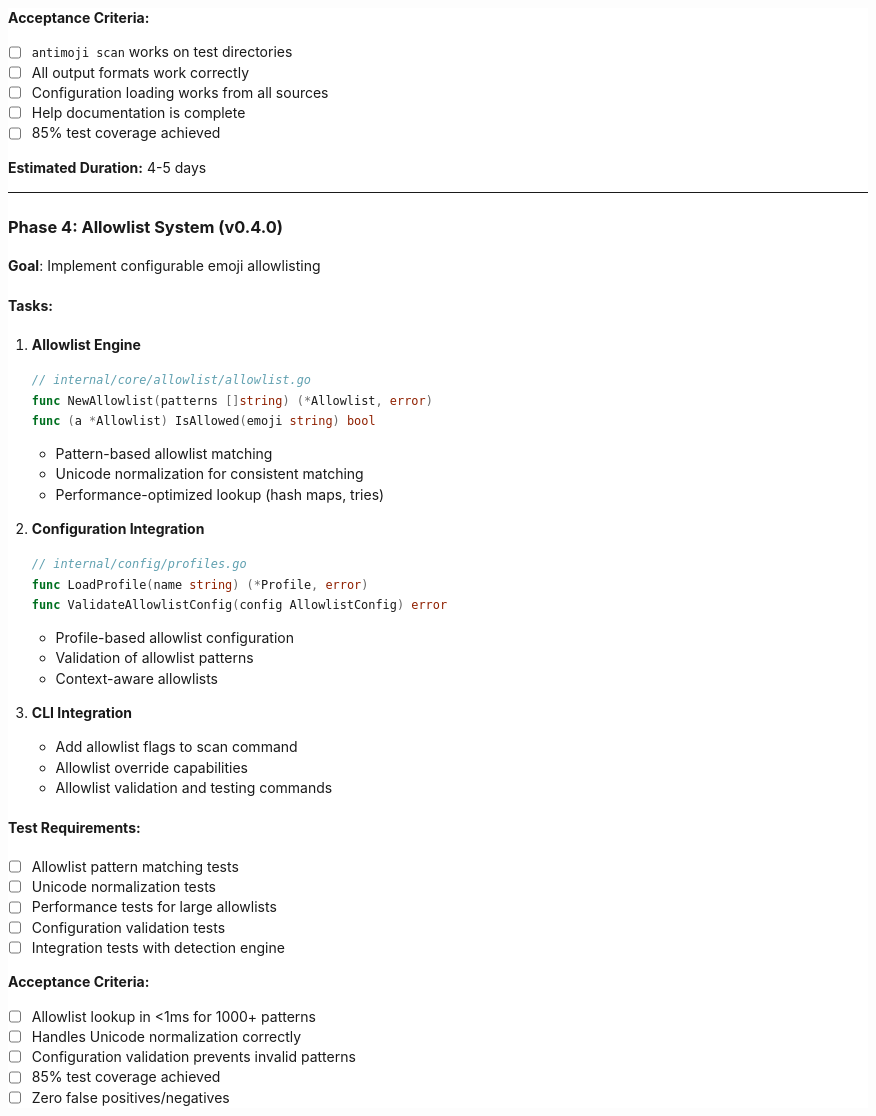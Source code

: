 **Acceptance Criteria:**
- [ ] `antimoji scan` works on test directories
- [ ] All output formats work correctly
- [ ] Configuration loading works from all sources
- [ ] Help documentation is complete
- [ ] 85% test coverage achieved

**Estimated Duration:** 4-5 days

---

### Phase 4: Allowlist System (v0.4.0)
**Goal**: Implement configurable emoji allowlisting

#### Tasks:
1. **Allowlist Engine**
   ```go
   // internal/core/allowlist/allowlist.go
   func NewAllowlist(patterns []string) (*Allowlist, error)
   func (a *Allowlist) IsAllowed(emoji string) bool
   ```
   - Pattern-based allowlist matching
   - Unicode normalization for consistent matching
   - Performance-optimized lookup (hash maps, tries)

2. **Configuration Integration**
   ```go
   // internal/config/profiles.go
   func LoadProfile(name string) (*Profile, error)
   func ValidateAllowlistConfig(config AllowlistConfig) error
   ```
   - Profile-based allowlist configuration
   - Validation of allowlist patterns
   - Context-aware allowlists

3. **CLI Integration**
   - Add allowlist flags to scan command
   - Allowlist override capabilities
   - Allowlist validation and testing commands

#### Test Requirements:
- [ ] Allowlist pattern matching tests
- [ ] Unicode normalization tests
- [ ] Performance tests for large allowlists
- [ ] Configuration validation tests
- [ ] Integration tests with detection engine

**Acceptance Criteria:**
- [ ] Allowlist lookup in <1ms for 1000+ patterns
- [ ] Handles Unicode normalization correctly
- [ ] Configuration validation prevents invalid patterns
- [ ] 85% test coverage achieved
- [ ] Zero false positives/negatives
